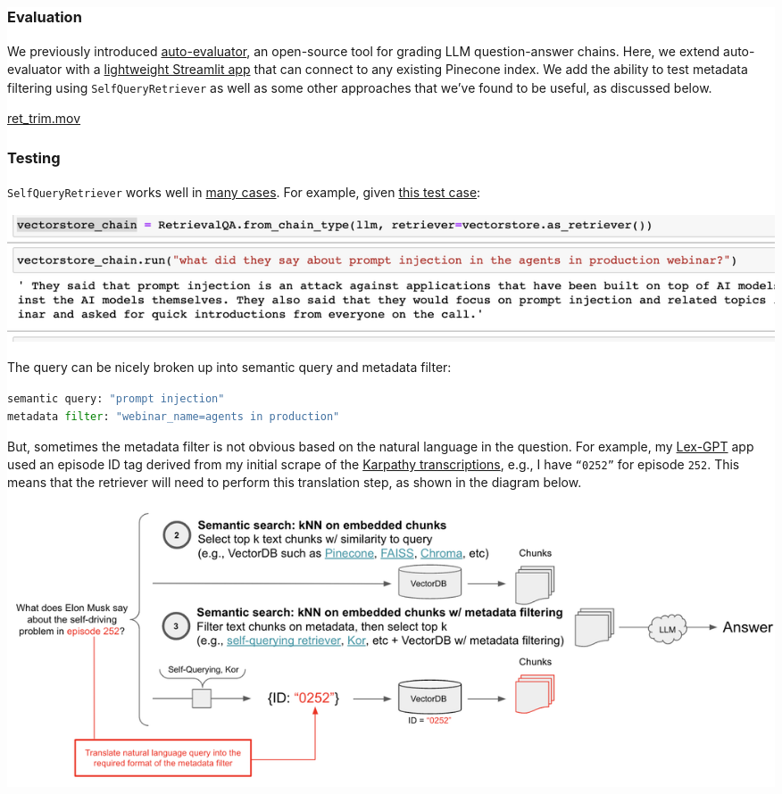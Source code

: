 ### Evaluation

We previously introduced [auto-evaluator](https://blog.langchain.dev/auto-evaluator-opportunities/), an open-source tool for grading LLM question-answer chains. Here, we extend auto-evaluator with a [lightweight Streamlit app](https://github.com/langchain-ai/auto-evaluator/tree/main/streamlit) that can connect to any existing Pinecone index. We add the ability to test metadata filtering using `SelfQueryRetriever` as well as some other approaches that we’ve found to be useful, as discussed below.

[ret_trim.mov](images/ret_trim.mov)

### Testing

`SelfQueryRetriever` works well in [many cases](https://twitter.com/hwchase17/status/1656791488569954304/photo/1). For example, given [this test case](https://twitter.com/hwchase17/status/1656791488569954304?s=20):

![Untitled](images/Untitled%201.png)

The query can be nicely broken up into semantic query and metadata filter:

```python
semantic query: "prompt injection"
metadata filter: "webinar_name=agents in production"
```

But, sometimes the metadata filter is not obvious based on the natural language in the question. For example, my [Lex-GPT](https://lex-gpt.vercel.app/) app used an episode ID tag derived from my initial scrape of the [Karpathy transcriptions](https://karpathy.ai/lexicap/index.html), e.g., I have `“0252”` for episode `252`. This means that the retriever will need to perform this translation step, as shown in the diagram below. 

![Untitled](images/Untitled%202.png)

